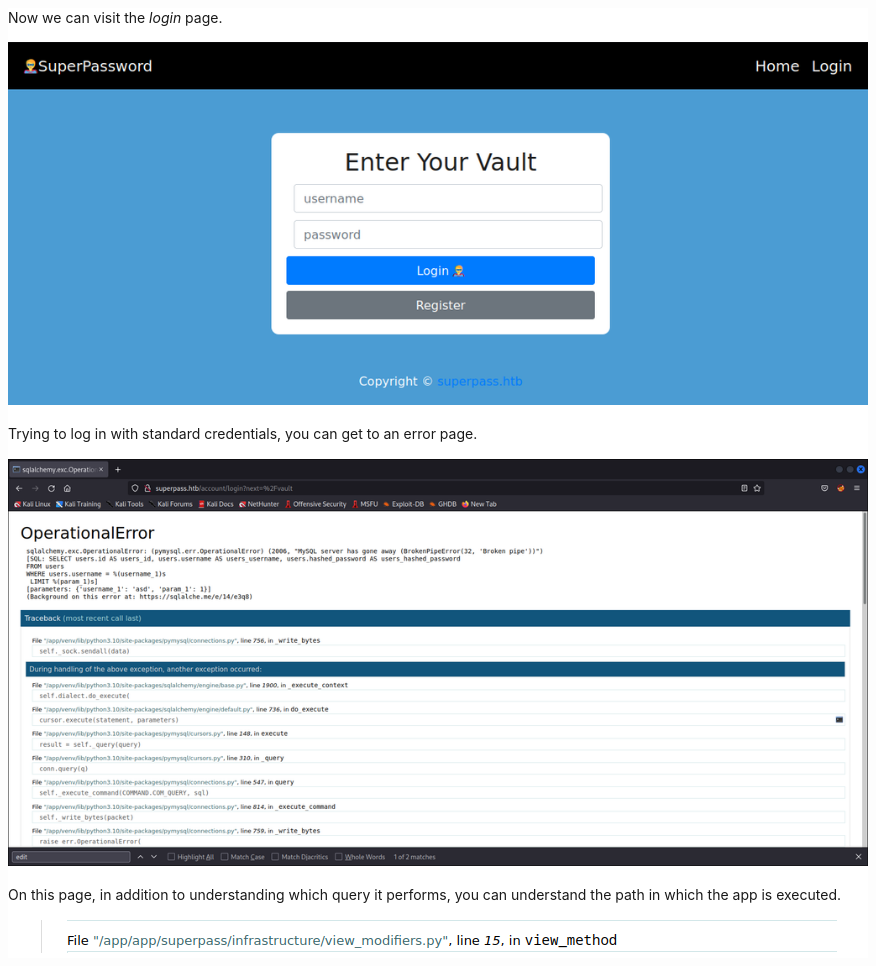 Now we can visit the *login* page.

<p align="center">
  <img src="Images/login.png" />
</p>

Trying to log in with standard credentials, you can get to an error page.

![error](Images/error.png)

On this page, in addition to understanding which query it performs, you can understand the path in which the app is executed.

<p align="center">
  <img src="Images/path.png" />
</p>
